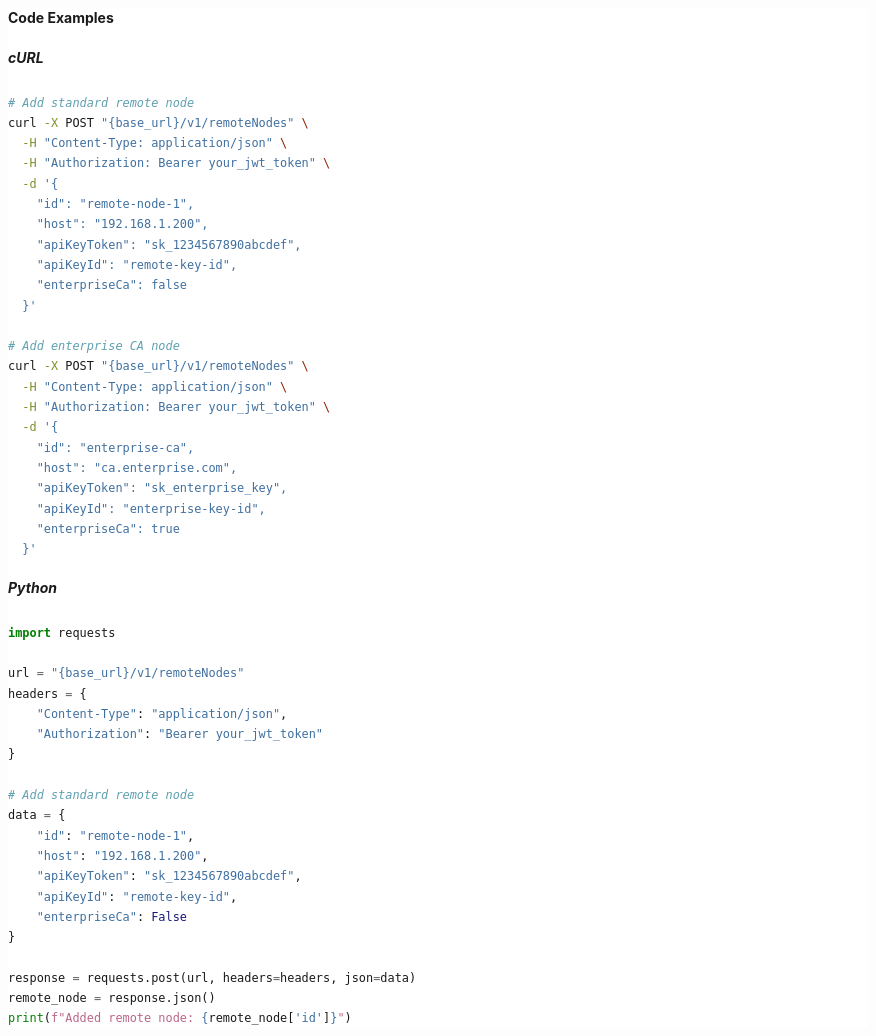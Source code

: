 #### Code Examples

##### cURL
```bash
# Add standard remote node
curl -X POST "{base_url}/v1/remoteNodes" \
  -H "Content-Type: application/json" \
  -H "Authorization: Bearer your_jwt_token" \
  -d '{
    "id": "remote-node-1",
    "host": "192.168.1.200",
    "apiKeyToken": "sk_1234567890abcdef",
    "apiKeyId": "remote-key-id",
    "enterpriseCa": false
  }'

# Add enterprise CA node
curl -X POST "{base_url}/v1/remoteNodes" \
  -H "Content-Type: application/json" \
  -H "Authorization: Bearer your_jwt_token" \
  -d '{
    "id": "enterprise-ca",
    "host": "ca.enterprise.com",
    "apiKeyToken": "sk_enterprise_key",
    "apiKeyId": "enterprise-key-id",
    "enterpriseCa": true
  }'
```

##### Python
```python
import requests

url = "{base_url}/v1/remoteNodes"
headers = {
    "Content-Type": "application/json",
    "Authorization": "Bearer your_jwt_token"
}

# Add standard remote node
data = {
    "id": "remote-node-1",
    "host": "192.168.1.200",
    "apiKeyToken": "sk_1234567890abcdef",
    "apiKeyId": "remote-key-id",
    "enterpriseCa": False
}

response = requests.post(url, headers=headers, json=data)
remote_node = response.json()
print(f"Added remote node: {remote_node['id']}")
```
